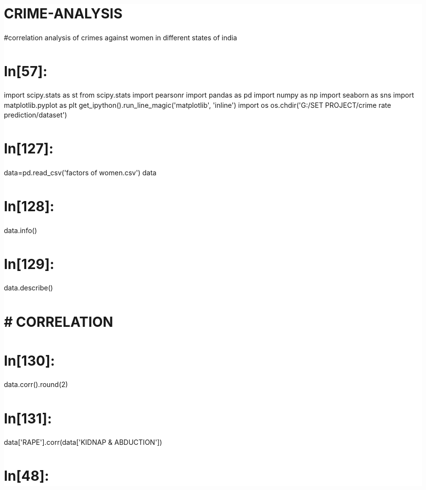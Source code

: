 # CRIME-ANALYSIS
#correlation analysis of crimes against women in different states of india

# In[57]:
import scipy.stats as st
from scipy.stats import pearsonr
import pandas as pd
import numpy as np
import seaborn as sns
import matplotlib.pyplot as plt
get_ipython().run_line_magic('matplotlib', 'inline')
import os
os.chdir('G:/SET PROJECT/crime rate prediction/dataset')

# In[127]:

data=pd.read_csv('factors of women.csv')
data


# In[128]:


data.info()


# In[129]:


data.describe()


# # CORRELATION

# In[130]:


data.corr().round(2)


# In[131]:


data['RAPE'].corr(data['KIDNAP & ABDUCTION'])


# In[48]:
